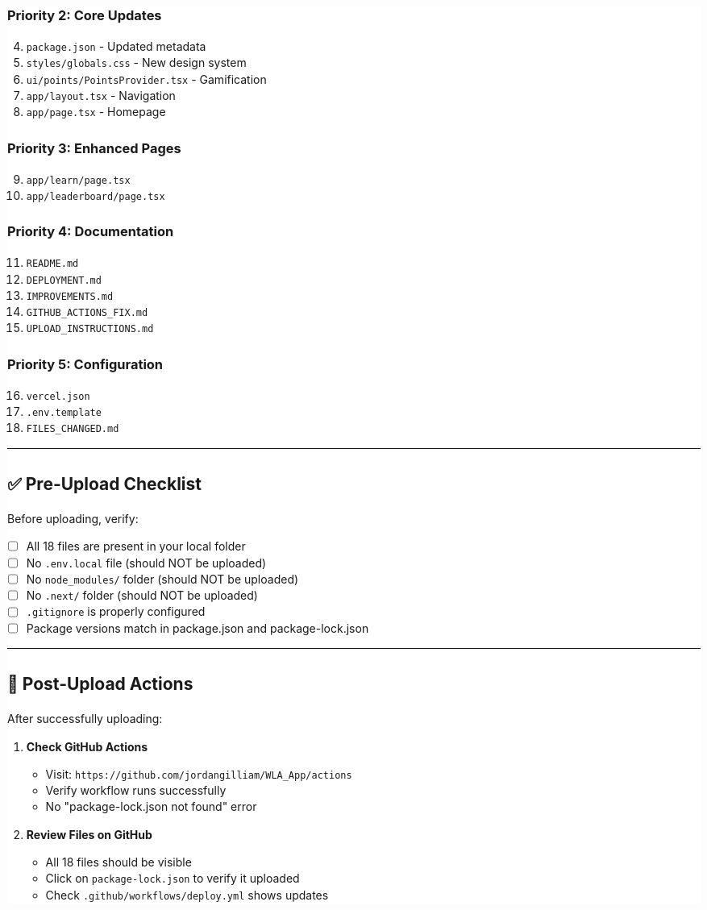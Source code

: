 ### Priority 2: Core Updates
4. `package.json` - Updated metadata
5. `styles/globals.css` - New design system
6. `ui/points/PointsProvider.tsx` - Gamification
7. `app/layout.tsx` - Navigation
8. `app/page.tsx` - Homepage

### Priority 3: Enhanced Pages
9. `app/learn/page.tsx`
10. `app/leaderboard/page.tsx`

### Priority 4: Documentation
11. `README.md`
12. `DEPLOYMENT.md`
13. `IMPROVEMENTS.md`
14. `GITHUB_ACTIONS_FIX.md`
15. `UPLOAD_INSTRUCTIONS.md`

### Priority 5: Configuration
16. `vercel.json`
17. `.env.template`
18. `FILES_CHANGED.md`

---

## ✅ Pre-Upload Checklist

Before uploading, verify:

- [ ] All 18 files are present in your local folder
- [ ] No `.env.local` file (should NOT be uploaded)
- [ ] No `node_modules/` folder (should NOT be uploaded)
- [ ] No `.next/` folder (should NOT be uploaded)
- [ ] `.gitignore` is properly configured
- [ ] Package versions match in package.json and package-lock.json

---

## 🚀 Post-Upload Actions

After successfully uploading:

1. **Check GitHub Actions**
   - Visit: `https://github.com/jordangilliam/WLA_App/actions`
   - Verify workflow runs successfully
   - No "package-lock.json not found" error

2. **Review Files on GitHub**
   - All 18 files should be visible
   - Click on `package-lock.json` to verify it uploaded
   - Check `.github/workflows/deploy.yml` shows updates

